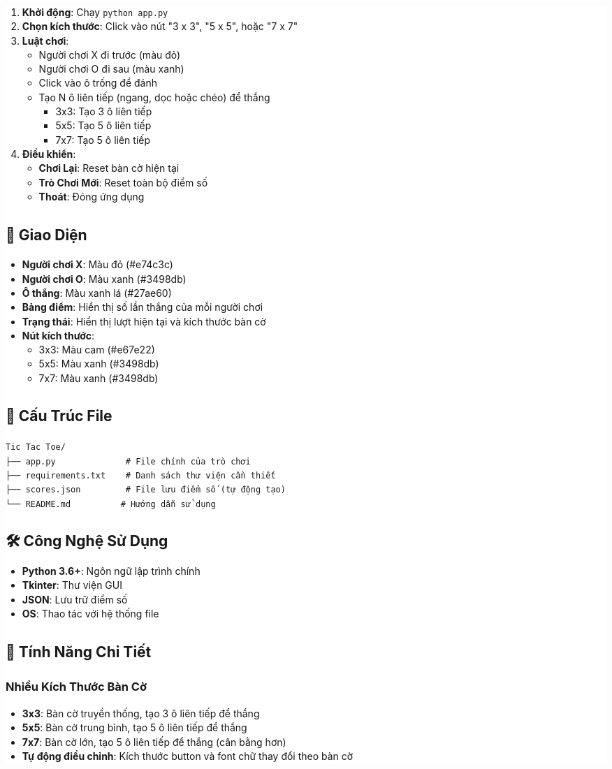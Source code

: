 1. **Khởi động**: Chạy `python app.py`
2. **Chọn kích thước**: Click vào nút "3 x 3", "5 x 5", hoặc "7 x 7"
3. **Luật chơi**: 
   - Người chơi X đi trước (màu đỏ)
   - Người chơi O đi sau (màu xanh)
   - Click vào ô trống để đánh
   - Tạo N ô liên tiếp (ngang, dọc hoặc chéo) để thắng
     - 3x3: Tạo 3 ô liên tiếp
     - 5x5: Tạo 5 ô liên tiếp  
     - 7x7: Tạo 5 ô liên tiếp
4. **Điều khiển**:
   - **Chơi Lại**: Reset bàn cờ hiện tại
   - **Trò Chơi Mới**: Reset toàn bộ điểm số
   - **Thoát**: Đóng ứng dụng

## 🎨 Giao Diện

- **Người chơi X**: Màu đỏ (#e74c3c)
- **Người chơi O**: Màu xanh (#3498db)
- **Ô thắng**: Màu xanh lá (#27ae60)
- **Bảng điểm**: Hiển thị số lần thắng của mỗi người chơi
- **Trạng thái**: Hiển thị lượt hiện tại và kích thước bàn cờ
- **Nút kích thước**: 
  - 3x3: Màu cam (#e67e22)
  - 5x5: Màu xanh (#3498db)
  - 7x7: Màu xanh (#3498db)

## 📁 Cấu Trúc File

```
Tic Tac Toe/
├── app.py              # File chính của trò chơi
├── requirements.txt    # Danh sách thư viện cần thiết
├── scores.json         # File lưu điểm số (tự động tạo)
└── README.md          # Hướng dẫn sử dụng
```

## 🛠️ Công Nghệ Sử Dụng

- **Python 3.6+**: Ngôn ngữ lập trình chính
- **Tkinter**: Thư viện GUI
- **JSON**: Lưu trữ điểm số
- **OS**: Thao tác với hệ thống file

## 🎯 Tính Năng Chi Tiết

### Nhiều Kích Thước Bàn Cờ
- **3x3**: Bàn cờ truyền thống, tạo 3 ô liên tiếp để thắng
- **5x5**: Bàn cờ trung bình, tạo 5 ô liên tiếp để thắng
- **7x7**: Bàn cờ lớn, tạo 5 ô liên tiếp để thắng (cân bằng hơn)
- **Tự động điều chỉnh**: Kích thước button và font chữ thay đổi theo bàn cờ
